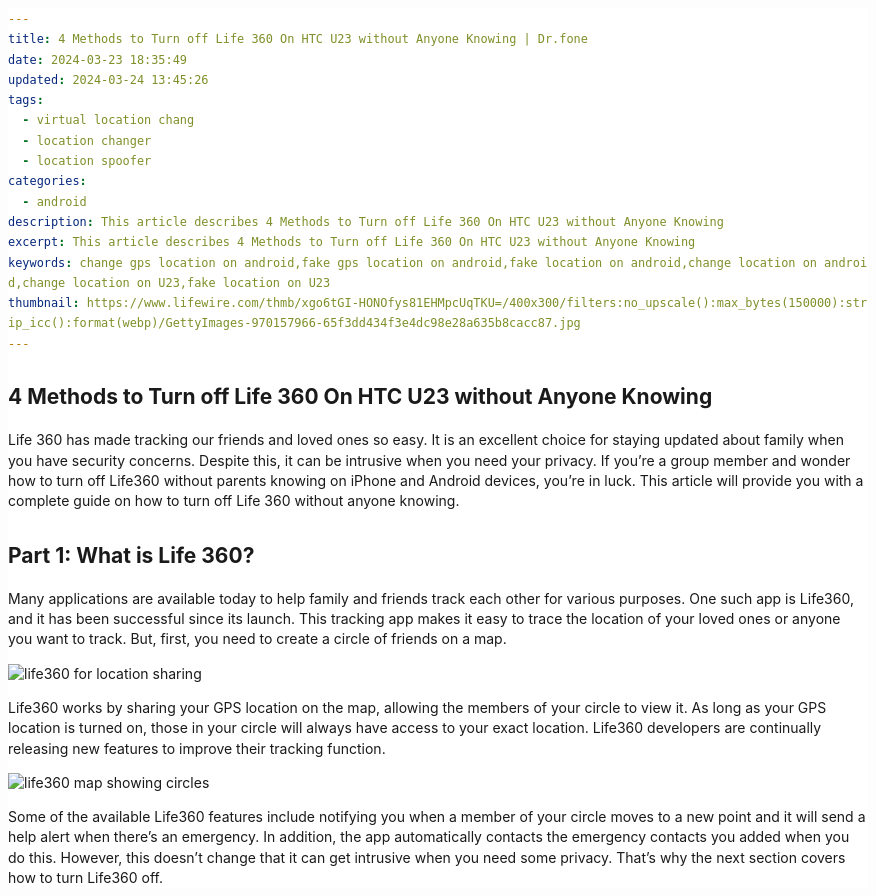 ```yaml
---
title: 4 Methods to Turn off Life 360 On HTC U23 without Anyone Knowing | Dr.fone
date: 2024-03-23 18:35:49
updated: 2024-03-24 13:45:26
tags: 
  - virtual location chang
  - location changer
  - location spoofer
categories:
  - android
description: This article describes 4 Methods to Turn off Life 360 On HTC U23 without Anyone Knowing
excerpt: This article describes 4 Methods to Turn off Life 360 On HTC U23 without Anyone Knowing
keywords: change gps location on android,fake gps location on android,fake location on android,change location on android,change location on U23,fake location on U23
thumbnail: https://www.lifewire.com/thmb/xgo6tGI-HONOfys81EHMpcUqTKU=/400x300/filters:no_upscale():max_bytes(150000):strip_icc():format(webp)/GettyImages-970157966-65f3dd434f3e4dc98e28a635b8cacc87.jpg
---
```


## 4 Methods to Turn off Life 360 On HTC U23 without Anyone Knowing

Life 360 has made tracking our friends and loved ones so easy. It is an excellent choice for staying updated about family when you have security concerns. Despite this, it can be intrusive when you need your privacy. If you’re a group member and wonder how to turn off Life360 without parents knowing on iPhone and Android devices, you’re in luck. This article will provide you with a complete guide on how to turn off Life 360 without anyone knowing.

## Part 1: What is Life 360?

Many applications are available today to help family and friends track each other for various purposes. One such app is Life360, and it has been successful since its launch. This tracking app makes it easy to trace the location of your loved ones or anyone you want to track. But, first, you need to create a circle of friends on a map.

![life360 for location sharing](https://images.wondershare.com/drfone/article/2022/04/4-methods-to-turn-off-life-360-without-knowing.png)

Life360 works by sharing your GPS location on the map, allowing the members of your circle to view it. As long as your GPS location is turned on, those in your circle will always have access to your exact location. Life360 developers are continually releasing new features to improve their tracking function.

![life360 map showing circles](https://images.wondershare.com/drfone/article/2022/04/4-methods-to-turn-off-life-360-without-knowing-1.png)

Some of the available Life360 features include notifying you when a member of your circle moves to a new point and it will send a help alert when there’s an emergency. In addition, the app automatically contacts the emergency contacts you added when you do this. However, this doesn’t change that it can get intrusive when you need some privacy. That’s why the next section covers how to turn Life360 off.
